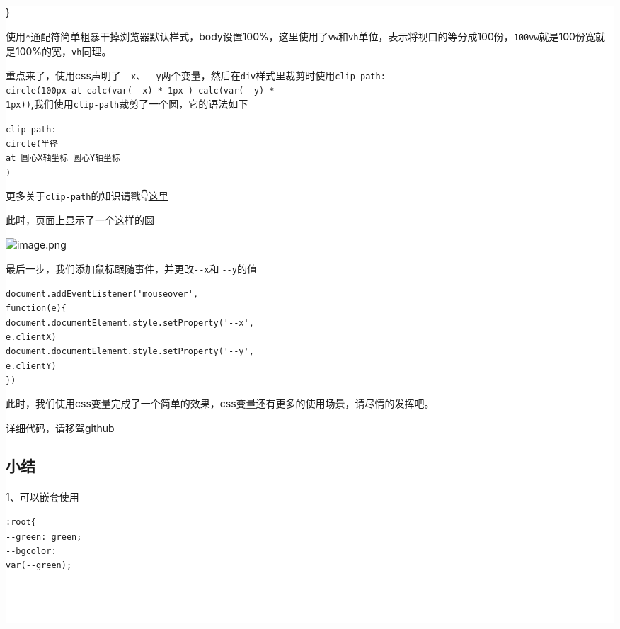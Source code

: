 }</code></pre><p>&#x4F7F;&#x7528;<code>*</code>&#x901A;&#x914D;&#x7B26;&#x7B80;&#x5355;&#x7C97;&#x66B4;&#x5E72;&#x6389;&#x6D4F;&#x89C8;&#x5668;&#x9ED8;&#x8BA4;&#x6837;&#x5F0F;&#xFF0C;body&#x8BBE;&#x7F6E;100%&#xFF0C;&#x8FD9;&#x91CC;&#x4F7F;&#x7528;&#x4E86;<code>vw</code>&#x548C;<code>vh</code>&#x5355;&#x4F4D;&#xFF0C;&#x8868;&#x793A;&#x5C06;&#x89C6;&#x53E3;&#x7684;&#x7B49;&#x5206;&#x6210;100&#x4EFD;&#xFF0C;<code>100vw</code>&#x5C31;&#x662F;100&#x4EFD;&#x5BBD;&#x5C31;&#x662F;100%&#x7684;&#x5BBD;&#xFF0C;<code>vh</code>&#x540C;&#x7406;&#x3002;</p><p>&#x91CD;&#x70B9;&#x6765;&#x4E86;&#xFF0C;&#x4F7F;&#x7528;css&#x58F0;&#x660E;&#x4E86;<code>--x</code>&#x3001;<code>--y</code>&#x4E24;&#x4E2A;&#x53D8;&#x91CF;&#xFF0C;&#x7136;&#x540E;&#x5728;<code>div</code>&#x6837;&#x5F0F;&#x91CC;&#x88C1;&#x526A;&#x65F6;&#x4F7F;&#x7528;<code>clip-path: circle(100px at calc(var(--x) * 1px ) calc(var(--y) * 1px))</code>,&#x6211;&#x4EEC;&#x4F7F;&#x7528;<code>clip-path</code>&#x88C1;&#x526A;&#x4E86;&#x4E00;&#x4E2A;&#x5706;&#xFF0C;&#x5B83;&#x7684;&#x8BED;&#x6CD5;&#x5982;&#x4E0B;</p><div class="widget-codetool" style="display:none"><div class="widget-codetool--inner"><span class="selectCode code-tool" data-toggle="tooltip" data-placement="top" title="" data-original-title="&#x5168;&#x9009;"></span> <span type="button" class="copyCode code-tool" data-toggle="tooltip" data-placement="top" data-clipboard-text="clip-path: circle(&#x534A;&#x5F84; at &#x5706;&#x5FC3;X&#x8F74;&#x5750;&#x6807; &#x5706;&#x5FC3;Y&#x8F74;&#x5750;&#x6807; )" title="" data-original-title="&#x590D;&#x5236;"></span> <span type="button" class="saveToNote code-tool" data-toggle="tooltip" data-placement="top" title="" data-original-title="&#x653E;&#x8FDB;&#x7B14;&#x8BB0;"></span></div></div><pre class="hljs xl"><code style="word-break:break-word;white-space:initial">clip-<span class="hljs-built_in">path</span>: <span class="hljs-built_in">circle</span>(&#x534A;&#x5F84; <span class="hljs-built_in">at</span> &#x5706;&#x5FC3;X&#x8F74;&#x5750;&#x6807; &#x5706;&#x5FC3;Y&#x8F74;&#x5750;&#x6807; )</code></pre><p>&#x66F4;&#x591A;&#x5173;&#x4E8E;<code>clip-path</code>&#x7684;&#x77E5;&#x8BC6;&#x8BF7;&#x6233;&#x1F447;<a href="https://www.w3cplus.com/css3/using-making-sense-of-clip-path.html" rel="nofollow noreferrer" target="_blank">&#x8FD9;&#x91CC;</a></p><p>&#x6B64;&#x65F6;&#xFF0C;&#x9875;&#x9762;&#x4E0A;&#x663E;&#x793A;&#x4E86;&#x4E00;&#x4E2A;&#x8FD9;&#x6837;&#x7684;&#x5706;</p><p><span class="img-wrap"><img data-src="/img/remote/1460000016353074?w=632&amp;h=439" src="https://static.alili.tech/img/remote/1460000016353074?w=632&amp;h=439" alt="image.png" title="image.png" style="cursor:pointer;display:inline"></span></p><p>&#x6700;&#x540E;&#x4E00;&#x6B65;&#xFF0C;&#x6211;&#x4EEC;&#x6DFB;&#x52A0;&#x9F20;&#x6807;&#x8DDF;&#x968F;&#x4E8B;&#x4EF6;&#xFF0C;&#x5E76;&#x66F4;&#x6539;<code>--x</code>&#x548C; <code>--y</code>&#x7684;&#x503C;</p><div class="widget-codetool" style="display:none"><div class="widget-codetool--inner"><span class="selectCode code-tool" data-toggle="tooltip" data-placement="top" title="" data-original-title="&#x5168;&#x9009;"></span> <span type="button" class="copyCode code-tool" data-toggle="tooltip" data-placement="top" data-clipboard-text="document.addEventListener(&apos;mouseover&apos;, function(e){
     document.documentElement.style.setProperty(&apos;--x&apos;, e.clientX)
     document.documentElement.style.setProperty(&apos;--y&apos;, e.clientY)
 })" title="" data-original-title="&#x590D;&#x5236;"></span> <span type="button" class="saveToNote code-tool" data-toggle="tooltip" data-placement="top" title="" data-original-title="&#x653E;&#x8FDB;&#x7B14;&#x8BB0;"></span></div></div><pre class="hljs stylus"><code>document.addEventListener(<span class="hljs-string">&apos;mouseover&apos;</span>, function(e){
     document<span class="hljs-selector-class">.documentElement</span><span class="hljs-selector-class">.style</span><span class="hljs-selector-class">.setProperty</span>(<span class="hljs-string">&apos;--x&apos;</span>, e.clientX)
     document<span class="hljs-selector-class">.documentElement</span><span class="hljs-selector-class">.style</span><span class="hljs-selector-class">.setProperty</span>(<span class="hljs-string">&apos;--y&apos;</span>, e.clientY)
 })</code></pre><p>&#x6B64;&#x65F6;&#xFF0C;&#x6211;&#x4EEC;&#x4F7F;&#x7528;css&#x53D8;&#x91CF;&#x5B8C;&#x6210;&#x4E86;&#x4E00;&#x4E2A;&#x7B80;&#x5355;&#x7684;&#x6548;&#x679C;&#xFF0C;css&#x53D8;&#x91CF;&#x8FD8;&#x6709;&#x66F4;&#x591A;&#x7684;&#x4F7F;&#x7528;&#x573A;&#x666F;&#xFF0C;&#x8BF7;&#x5C3D;&#x60C5;&#x7684;&#x53D1;&#x6325;&#x5427;&#x3002;</p><p>&#x8BE6;&#x7EC6;&#x4EE3;&#x7801;&#xFF0C;&#x8BF7;&#x79FB;&#x9A7E;<a href="https://github.com/Ortonzhang/simple-code/tree/master/css/css-var" rel="nofollow noreferrer" target="_blank">github</a></p><h2 id="articleHeader9">&#x5C0F;&#x7ED3;</h2><p>1&#x3001;&#x53EF;&#x4EE5;&#x5D4C;&#x5957;&#x4F7F;&#x7528;</p><div class="widget-codetool" style="display:none"><div class="widget-codetool--inner"><span class="selectCode code-tool" data-toggle="tooltip" data-placement="top" title="" data-original-title="&#x5168;&#x9009;"></span> <span type="button" class="copyCode code-tool" data-toggle="tooltip" data-placement="top" data-clipboard-text=":root{
    --green: green;
    --bgcolor: var(--green);
}" title="" data-original-title="&#x590D;&#x5236;"></span> <span type="button" class="saveToNote code-tool" data-toggle="tooltip" data-placement="top" title="" data-original-title="&#x653E;&#x8FDB;&#x7B14;&#x8BB0;"></span></div></div><pre class="hljs css"><code><span class="hljs-selector-pseudo">:root</span>{
    <span class="hljs-attribute">--green</span>: green;
    <span class="hljs-attribute">--bgcolor</span>: <span class="hljs-built_in">var</span>(--green);